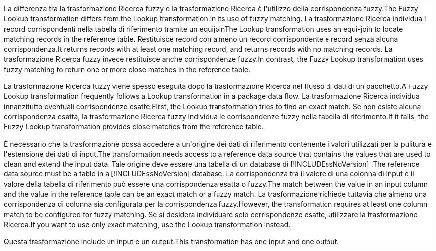  <span data-ttu-id="fe75e-105">La differenza tra la trasformazione Ricerca fuzzy e la trasformazione Ricerca è l'utilizzo della corrispondenza fuzzy.</span><span class="sxs-lookup"><span data-stu-id="fe75e-105">The Fuzzy Lookup transformation differs from the Lookup transformation in its use of fuzzy matching.</span></span> <span data-ttu-id="fe75e-106">La trasformazione Ricerca individua i record corrispondenti nella tabella di riferimento tramite un equijoin</span><span class="sxs-lookup"><span data-stu-id="fe75e-106">The Lookup transformation uses an equi-join to locate matching records in the reference table.</span></span> <span data-ttu-id="fe75e-107">Restituisce record con almeno un record corrispondente e record senza alcuna corrispondenza.</span><span class="sxs-lookup"><span data-stu-id="fe75e-107">It returns records with at least one matching record, and returns records with no matching records.</span></span> <span data-ttu-id="fe75e-108">La trasformazione Ricerca fuzzy invece restituisce anche corrispondenze fuzzy.</span><span class="sxs-lookup"><span data-stu-id="fe75e-108">In contrast, the Fuzzy Lookup transformation uses fuzzy matching to return one or more close matches in the reference table.</span></span>  
  
 <span data-ttu-id="fe75e-109">La trasformazione Ricerca fuzzy viene spesso eseguita dopo la trasformazione Ricerca nel flusso di dati di un pacchetto.</span><span class="sxs-lookup"><span data-stu-id="fe75e-109">A Fuzzy Lookup transformation frequently follows a Lookup transformation in a package data flow.</span></span> <span data-ttu-id="fe75e-110">La trasformazione Ricerca individua innanzitutto eventuali corrispondenze esatte.</span><span class="sxs-lookup"><span data-stu-id="fe75e-110">First, the Lookup transformation tries to find an exact match.</span></span> <span data-ttu-id="fe75e-111">Se non esiste alcuna corrispondenza esatta, la trasformazione Ricerca fuzzy individua le corrispondenze fuzzy nella tabella di riferimento.</span><span class="sxs-lookup"><span data-stu-id="fe75e-111">If it fails, the Fuzzy Lookup transformation provides close matches from the reference table.</span></span>  
  
 <span data-ttu-id="fe75e-112">È necessario che la trasformazione possa accedere a un'origine dei dati di riferimento contenente i valori utilizzati per la pulitura e l'estensione dei dati di input.</span><span class="sxs-lookup"><span data-stu-id="fe75e-112">The transformation needs access to a reference data source that contains the values that are used to clean and extend the input data.</span></span> <span data-ttu-id="fe75e-113">Tale origine deve essere una tabella di un database di [!INCLUDE[ssNoVersion](../../../includes/ssnoversion-md.md)] .</span><span class="sxs-lookup"><span data-stu-id="fe75e-113">The reference data source must be a table in a [!INCLUDE[ssNoVersion](../../../includes/ssnoversion-md.md)] database.</span></span> <span data-ttu-id="fe75e-114">La corrispondenza tra il valore di una colonna di input e il valore della tabella di riferimento può essere una corrispondenza esatta o fuzzy.</span><span class="sxs-lookup"><span data-stu-id="fe75e-114">The match between the value in an input column and the value in the reference table can be an exact match or a fuzzy match.</span></span> <span data-ttu-id="fe75e-115">La trasformazione richiede tuttavia che almeno una corrispondenza di colonna sia configurata per la corrispondenza fuzzy.</span><span class="sxs-lookup"><span data-stu-id="fe75e-115">However, the transformation requires at least one column match to be configured for fuzzy matching.</span></span> <span data-ttu-id="fe75e-116">Se si desidera individuare solo corrispondenze esatte, utilizzare la trasformazione Ricerca.</span><span class="sxs-lookup"><span data-stu-id="fe75e-116">If you want to use only exact matching, use the Lookup transformation instead.</span></span>  
  
 <span data-ttu-id="fe75e-117">Questa trasformazione include un input e un output.</span><span class="sxs-lookup"><span data-stu-id="fe75e-117">This transformation has one input and one output.</span></span>  
  